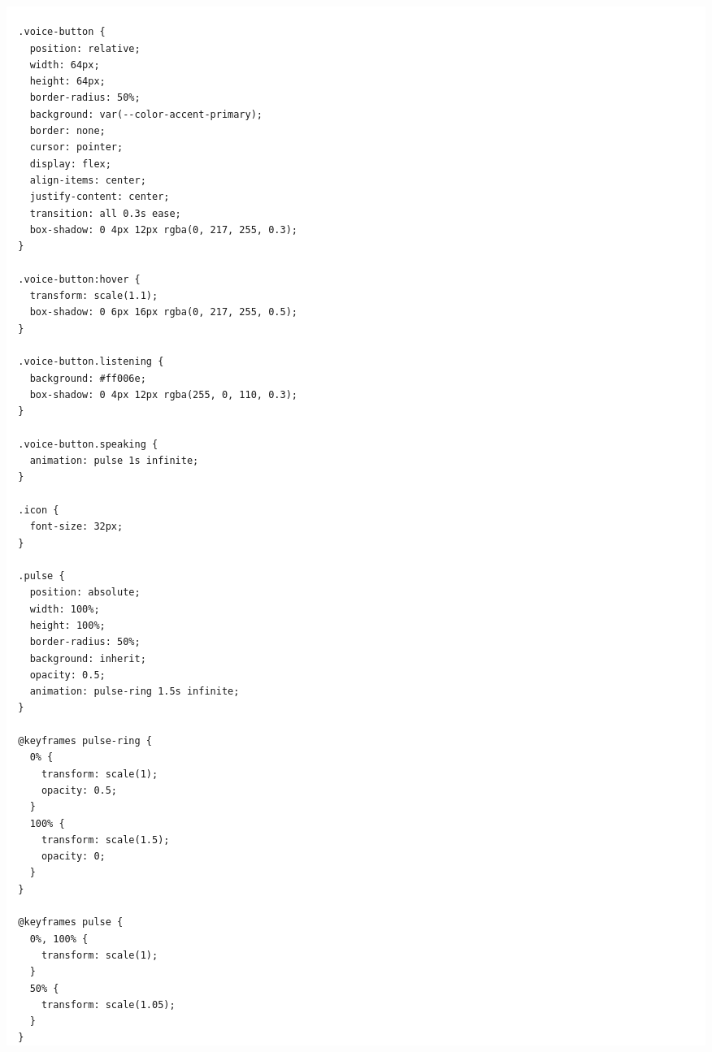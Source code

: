 ```svelte

  .voice-button {
    position: relative;
    width: 64px;
    height: 64px;
    border-radius: 50%;
    background: var(--color-accent-primary);
    border: none;
    cursor: pointer;
    display: flex;
    align-items: center;
    justify-content: center;
    transition: all 0.3s ease;
    box-shadow: 0 4px 12px rgba(0, 217, 255, 0.3);
  }

  .voice-button:hover {
    transform: scale(1.1);
    box-shadow: 0 6px 16px rgba(0, 217, 255, 0.5);
  }

  .voice-button.listening {
    background: #ff006e;
    box-shadow: 0 4px 12px rgba(255, 0, 110, 0.3);
  }

  .voice-button.speaking {
    animation: pulse 1s infinite;
  }

  .icon {
    font-size: 32px;
  }

  .pulse {
    position: absolute;
    width: 100%;
    height: 100%;
    border-radius: 50%;
    background: inherit;
    opacity: 0.5;
    animation: pulse-ring 1.5s infinite;
  }

  @keyframes pulse-ring {
    0% {
      transform: scale(1);
      opacity: 0.5;
    }
    100% {
      transform: scale(1.5);
      opacity: 0;
    }
  }

  @keyframes pulse {
    0%, 100% {
      transform: scale(1);
    }
    50% {
      transform: scale(1.05);
    }
  }
```